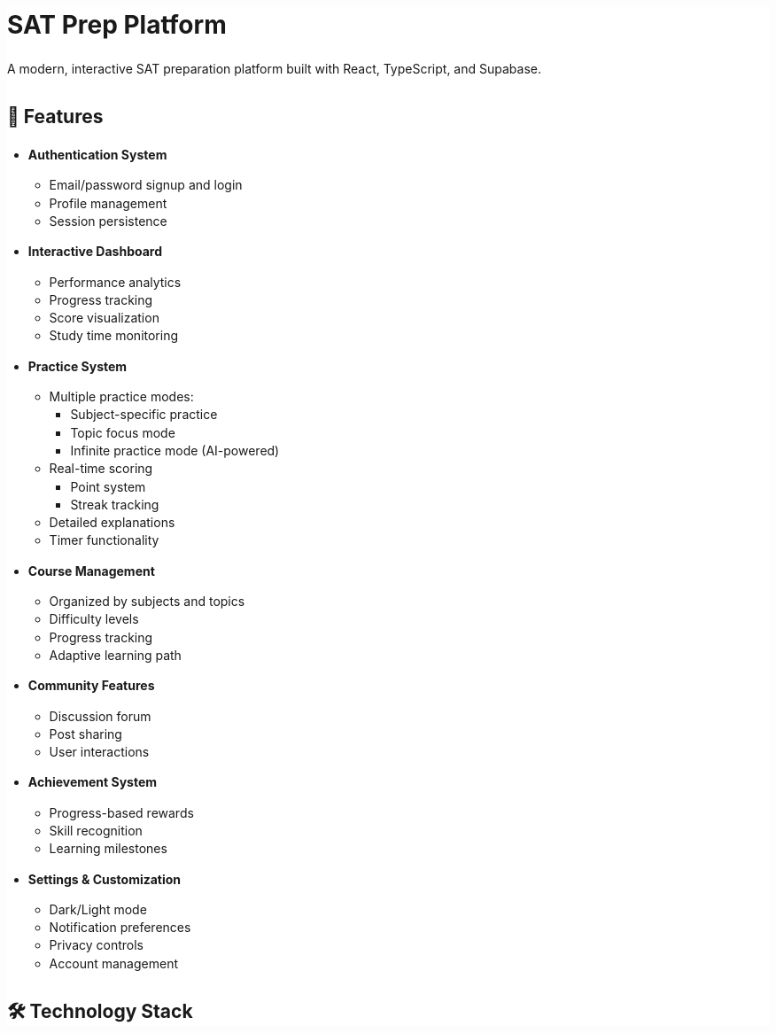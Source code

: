 # SAT Prep Platform

A modern, interactive SAT preparation platform built with React, TypeScript, and Supabase.

## 🚀 Features

- **Authentication System**
  - Email/password signup and login
  - Profile management
  - Session persistence

- **Interactive Dashboard**
  - Performance analytics
  - Progress tracking
  - Score visualization
  - Study time monitoring

- **Practice System**
  - Multiple practice modes:
    - Subject-specific practice
    - Topic focus mode
    - Infinite practice mode (AI-powered)
  - Real-time scoring
    - Point system
    - Streak tracking
  - Detailed explanations
  - Timer functionality

- **Course Management**
  - Organized by subjects and topics
  - Difficulty levels
  - Progress tracking
  - Adaptive learning path

- **Community Features**
  - Discussion forum
  - Post sharing
  - User interactions

- **Achievement System**
  - Progress-based rewards
  - Skill recognition
  - Learning milestones

- **Settings & Customization**
  - Dark/Light mode
  - Notification preferences
  - Privacy controls
  - Account management

## 🛠 Technology Stack
